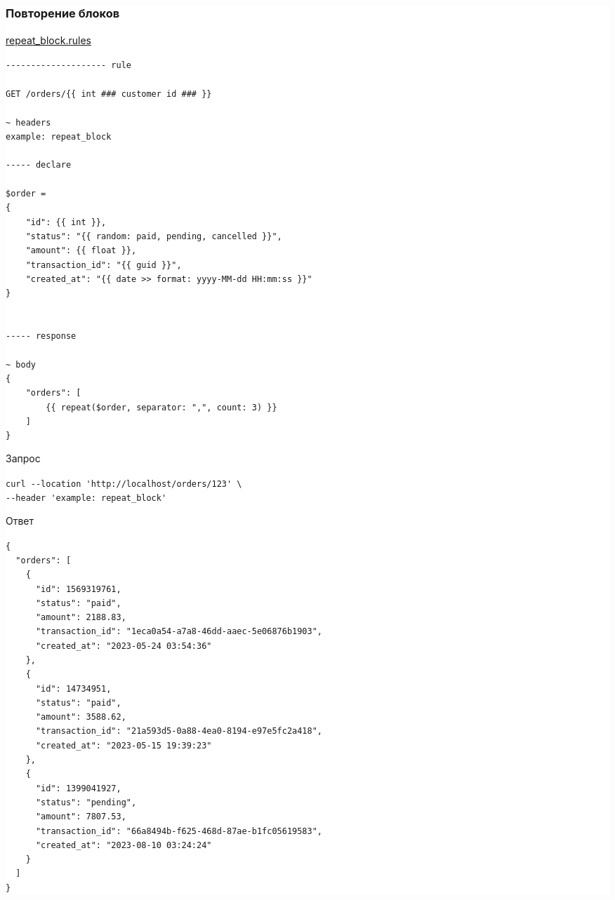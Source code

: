 ### Повторение блоков

[repeat_block.rules](docs/examples/quick_start/repeat_block.rules)
```
-------------------- rule

GET /orders/{{ int ### customer id ### }}

~ headers
example: repeat_block

----- declare

$order = 
{
    "id": {{ int }},
    "status": "{{ random: paid, pending, cancelled }}",
    "amount": {{ float }},
    "transaction_id": "{{ guid }}",
    "created_at": "{{ date >> format: yyyy-MM-dd HH:mm:ss }}"
}


----- response

~ body
{
    "orders": [
        {{ repeat($order, separator: ",", count: 3) }}    
    ]
}
```
Запрос
```
curl --location 'http://localhost/orders/123' \
--header 'example: repeat_block'
```
Ответ
```
{
  "orders": [
    {
      "id": 1569319761,
      "status": "paid",
      "amount": 2188.83,
      "transaction_id": "1eca0a54-a7a8-46dd-aaec-5e06876b1903",
      "created_at": "2023-05-24 03:54:36"
    },
    {
      "id": 14734951,
      "status": "paid",
      "amount": 3588.62,
      "transaction_id": "21a593d5-0a88-4ea0-8194-e97e5fc2a418",
      "created_at": "2023-05-15 19:39:23"
    },
    {
      "id": 1399041927,
      "status": "pending",
      "amount": 7807.53,
      "transaction_id": "66a8494b-f625-468d-87ae-b1fc05619583",
      "created_at": "2023-08-10 03:24:24"
    }
  ]
}
```
